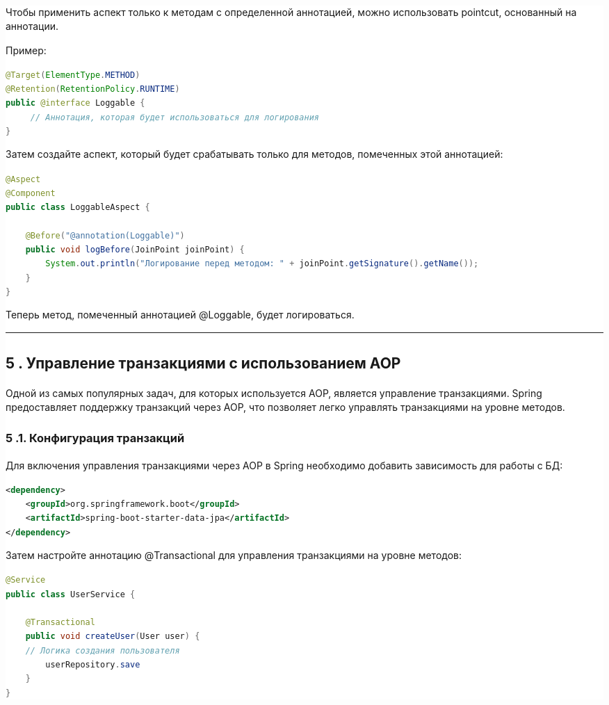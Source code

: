 Чтобы применить аспект только к методам с определенной аннотацией, можно использовать pointcut, основанный на аннотации.  
  
Пример:  
  
```java
@Target(ElementType.METHOD)  
@Retention(RetentionPolicy.RUNTIME)  
public @interface Loggable {  
     // Аннотация, которая будет использоваться для логирования  
}  
```
  
Затем создайте аспект, который будет срабатывать только для методов, помеченных этой аннотацией:  
  
```java
@Aspect  
@Component  
public class LoggableAspect {  
  
	@Before("@annotation(Loggable)")  
	public void logBefore(JoinPoint joinPoint) {  
	    System.out.println("Логирование перед методом: " + joinPoint.getSignature().getName());  
	}  
}  
```
  
Теперь метод, помеченный аннотацией @Loggable, будет логироваться.  
  
  
---  
  
## 5 . Управление транзакциями с использованием AOP  
  
Одной из самых популярных задач, для которых используется AOP, является управление транзакциями. Spring предоставляет поддержку транзакций через AOP, что позволяет легко управлять транзакциями на уровне методов.  
  
### 5 .1. Конфигурация транзакций  
  
Для включения управления транзакциями через AOP в Spring необходимо добавить зависимость для работы с БД:  
  
```xml 
<dependency>  
	<groupId>org.springframework.boot</groupId>  
	<artifactId>spring-boot-starter-data-jpa</artifactId>  
</dependency>  
```
  
Затем настройте аннотацию @Transactional для управления транзакциями на уровне методов:  
  
```java
@Service  
public class UserService {  
  
	@Transactional  
	public void createUser(User user) {  
	// Логика создания пользователя  
		userRepository.save  
	}  
}  
```
